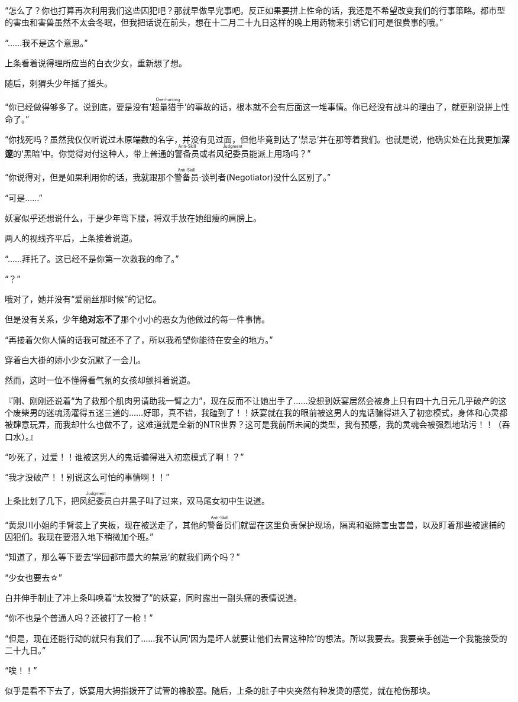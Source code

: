 “怎么了？你也打算再次利用我们这些囚犯吧？那就早做早完事吧。反正如果要拼上性命的话，我还是不希望改变我们的行事策略。都市型的害虫和害兽虽然不太会冬眠，但我把话说在前头，想在十二月二十九日这样的晚上用药物来引诱它们可是很费事的哦。”

“……我不是这个意思。”

上条看着说得理所应当的白衣少女，重新想了想。

随后，刺猬头少年摇了摇头。

“你已经做得够多了。说到底，要是没有‘<ruby>超量猎手<rp>(</rp><rt>Overhunting</rt><rp>)</rp></ruby>’的事故的话，根本就不会有后面这一堆事情。你已经没有战斗的理由了，就更别说拼上性命了。”

“你找死吗？虽然我仅仅听说过木原端数的名字，并没有见过面，但他毕竟到达了‘禁忌’并在那等着我们。也就是说，他确实处在比我更加**深邃**的‘黑暗’中。你觉得对付这种人，带上普通的<ruby>警备员<rp>(</rp><rt>Anti-Skill</rt><rp>)</rp></ruby>或者<ruby>风纪委员<rp>(</rp><rt>Judgment</rt><rp>)</rp></ruby>能派上用场吗？”

“你说得对，但是如果利用你的话，我就跟那个<ruby>警备员<rp>(</rp><rt>Anti-Skill</rt><rp>)</rp></ruby>·谈判者(Negotiator)没什么区别了。”

“可是……”

妖宴似乎还想说什么，于是少年弯下腰，将双手放在她细瘦的肩膀上。

两人的视线齐平后，上条接着说道。

“……拜托了。这已经不是你第一次救我的命了。”

“？”

哦对了，她并没有“爱丽丝那时候”的记忆。

但是没有关系，少年**绝对忘不了**那个小小的恶女为他做过的每一件事情。

“再接着欠你人情的话我可就还不了了，所以我希望你能待在安全的地方。”

穿着白大褂的娇小少女沉默了一会儿。

然而，这时一位不懂得看气氛的女孩却颤抖着说道。

『刚、刚刚还说着“为了救那个肌肉男请助我一臂之力”，现在反而不让她出手了……没想到妖宴居然会被身上只有四十九日元几乎破产的这个废柴男的迷魂汤灌得五迷三道的……好耶，真不错，我磕到了！！妖宴就在我的眼前被这男人的鬼话骗得进入了初恋模式，身体和心灵都被肆意玩弄，而我却什么也做不了，这难道就是全新的NTR世界？这可是我前所未闻的类型，我有预感，我的灵魂会被强烈地玷污！！（吞口水）。』

“吵死了，过爱！！谁被这男人的鬼话骗得进入初恋模式了啊！？”

“我才没破产！！别说这么可怕的事情啊！！”

上条比划了几下，把<ruby>风纪委员<rp>(</rp><rt>Judgment</rt><rp>)</rp></ruby>白井黑子叫了过来，双马尾女初中生说道。

“黄泉川小姐的手臂装上了夹板，现在被送走了，其他的<ruby>警备员<rp>(</rp><rt>Anti-Skill</rt><rp>)</rp></ruby>们就留在这里负责保护现场，隔离和驱除害虫害兽，以及盯着那些被逮捕的囚犯们。我现在要潜入地下稍微加个班。”

“知道了，那么等下要去‘学园都市最大的禁忌’的就我们两个吗？”

“少女也要去☆”

白井伸手制止了冲上条叫唤着“太狡猾了”的妖宴，同时露出一副头痛的表情说道。

“你不也是个普通人吗？还被打了一枪！”

“但是，现在还能行动的就只有我们了……我不认同‘因为是坏人就要让他们去冒这种险’的想法。所以我要去。我要亲手创造一个我能接受的二十九日。”

“唉！！”

似乎是看不下去了，妖宴用大拇指拨开了试管的橡胶塞。随后，上条的肚子中央突然有种发烫的感觉，就在枪伤那块。

